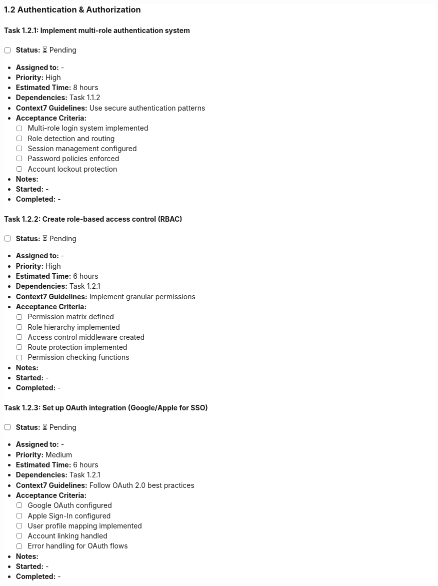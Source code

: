 ### 1.2 Authentication & Authorization

#### Task 1.2.1: Implement multi-role authentication system
- [ ] **Status:** ⏳ Pending
- **Assigned to:** -
- **Priority:** High
- **Estimated Time:** 8 hours
- **Dependencies:** Task 1.1.2
- **Context7 Guidelines:** Use secure authentication patterns
- **Acceptance Criteria:**
  - [ ] Multi-role login system implemented
  - [ ] Role detection and routing
  - [ ] Session management configured
  - [ ] Password policies enforced
  - [ ] Account lockout protection
- **Notes:** 
- **Started:** -
- **Completed:** -

#### Task 1.2.2: Create role-based access control (RBAC)
- [ ] **Status:** ⏳ Pending
- **Assigned to:** -
- **Priority:** High
- **Estimated Time:** 6 hours
- **Dependencies:** Task 1.2.1
- **Context7 Guidelines:** Implement granular permissions
- **Acceptance Criteria:**
  - [ ] Permission matrix defined
  - [ ] Role hierarchy implemented
  - [ ] Access control middleware created
  - [ ] Route protection implemented
  - [ ] Permission checking functions
- **Notes:** 
- **Started:** -
- **Completed:** -

#### Task 1.2.3: Set up OAuth integration (Google/Apple for SSO)
- [ ] **Status:** ⏳ Pending
- **Assigned to:** -
- **Priority:** Medium
- **Estimated Time:** 6 hours
- **Dependencies:** Task 1.2.1
- **Context7 Guidelines:** Follow OAuth 2.0 best practices
- **Acceptance Criteria:**
  - [ ] Google OAuth configured
  - [ ] Apple Sign-In configured
  - [ ] User profile mapping implemented
  - [ ] Account linking handled
  - [ ] Error handling for OAuth flows
- **Notes:** 
- **Started:** -
- **Completed:** -
